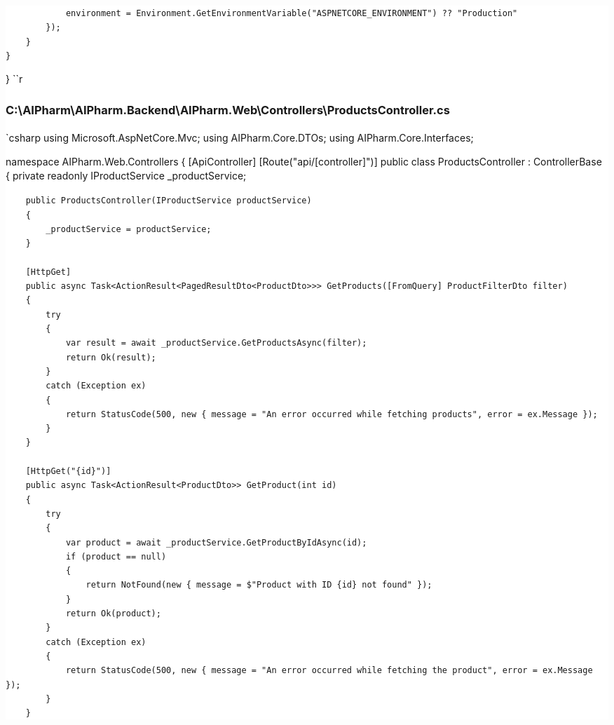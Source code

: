                 environment = Environment.GetEnvironmentVariable("ASPNETCORE_ENVIRONMENT") ?? "Production"
            });
        }
    }
}
``r

### C:\AIPharm\AIPharm.Backend\AIPharm.Web\Controllers\ProductsController.cs
`csharp
using Microsoft.AspNetCore.Mvc;
using AIPharm.Core.DTOs;
using AIPharm.Core.Interfaces;

namespace AIPharm.Web.Controllers
{
    [ApiController]
    [Route("api/[controller]")]
    public class ProductsController : ControllerBase
    {
        private readonly IProductService _productService;

        public ProductsController(IProductService productService)
        {
            _productService = productService;
        }

        [HttpGet]
        public async Task<ActionResult<PagedResultDto<ProductDto>>> GetProducts([FromQuery] ProductFilterDto filter)
        {
            try
            {
                var result = await _productService.GetProductsAsync(filter);
                return Ok(result);
            }
            catch (Exception ex)
            {
                return StatusCode(500, new { message = "An error occurred while fetching products", error = ex.Message });
            }
        }

        [HttpGet("{id}")]
        public async Task<ActionResult<ProductDto>> GetProduct(int id)
        {
            try
            {
                var product = await _productService.GetProductByIdAsync(id);
                if (product == null)
                {
                    return NotFound(new { message = $"Product with ID {id} not found" });
                }
                return Ok(product);
            }
            catch (Exception ex)
            {
                return StatusCode(500, new { message = "An error occurred while fetching the product", error = ex.Message });
            }
        }

